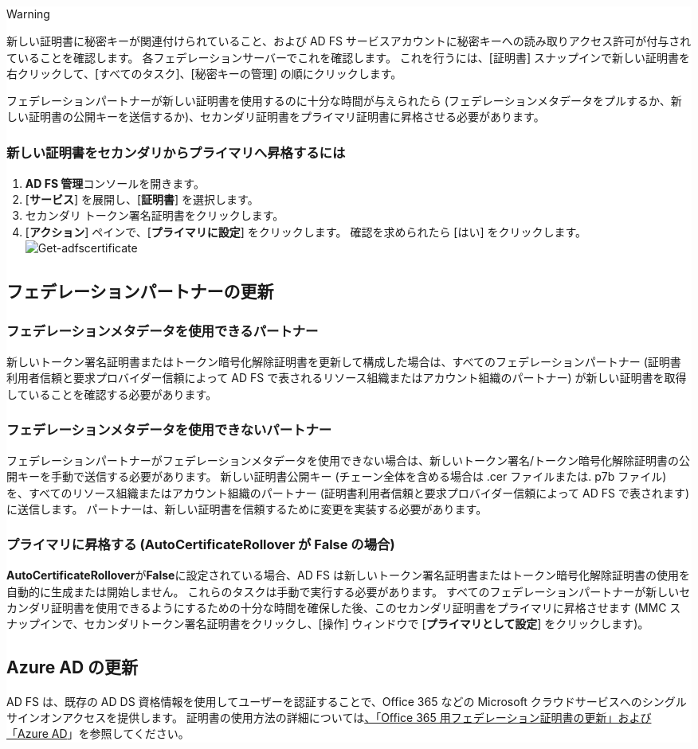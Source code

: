 >[!WARNING]
>新しい証明書に秘密キーが関連付けられていること、および AD FS サービスアカウントに秘密キーへの読み取りアクセス許可が付与されていることを確認します。 各フェデレーションサーバーでこれを確認します。 これを行うには、[証明書] スナップインで新しい証明書を右クリックして、[すべてのタスク]、[秘密キーの管理] の順にクリックします。

フェデレーションパートナーが新しい証明書を使用するのに十分な時間が与えられたら (フェデレーションメタデータをプルするか、新しい証明書の公開キーを送信するか)、セカンダリ証明書をプライマリ証明書に昇格させる必要があります。

### <a name="to-promote-the-new-certificate-from-secondary-to-primary"></a>新しい証明書をセカンダリからプライマリへ昇格するには

1. **AD FS 管理**コンソールを開きます。
2. [**サービス**] を展開し、[**証明書**] を選択します。
3. セカンダリ トークン署名証明書をクリックします。
4. [**アクション**] ペインで、[**プライマリに設定**] をクリックします。 確認を求められたら [はい] をクリックします。
![Get-adfscertificate](media/configure-TS-TD-certs-ad-fs/ts5.png)</br>


## <a name="updating-federation-partners"></a>フェデレーションパートナーの更新

### <a name="partners-who-can-consume-federation-metadata"></a>フェデレーションメタデータを使用できるパートナー
新しいトークン署名証明書またはトークン暗号化解除証明書を更新して構成した場合は、すべてのフェデレーションパートナー (証明書利用者信頼と要求プロバイダー信頼によって AD FS で表されるリソース組織またはアカウント組織のパートナー) が新しい証明書を取得していることを確認する必要があります。

### <a name="partners-who-can-not-consume-federation-metadata"></a>フェデレーションメタデータを使用できないパートナー
フェデレーションパートナーがフェデレーションメタデータを使用できない場合は、新しいトークン署名/トークン暗号化解除証明書の公開キーを手動で送信する必要があります。 新しい証明書公開キー (チェーン全体を含める場合は .cer ファイルまたは. p7b ファイル) を、すべてのリソース組織またはアカウント組織のパートナー (証明書利用者信頼と要求プロバイダー信頼によって AD FS で表されます) に送信します。 パートナーは、新しい証明書を信頼するために変更を実装する必要があります。

### <a name="promote-to-primary-if-autocertificaterollover-is-false"></a>プライマリに昇格する (AutoCertificateRollover が False の場合)
**AutoCertificateRollover**が**False**に設定されている場合、AD FS は新しいトークン署名証明書またはトークン暗号化解除証明書の使用を自動的に生成または開始しません。 これらのタスクは手動で実行する必要があります。
すべてのフェデレーションパートナーが新しいセカンダリ証明書を使用できるようにするための十分な時間を確保した後、このセカンダリ証明書をプライマリに昇格させます (MMC スナップインで、セカンダリトークン署名証明書をクリックし、[操作] ウィンドウで [**プライマリとして設定**] をクリックします)。

## <a name="updating-azure-ad"></a>Azure AD の更新
AD FS は、既存の AD DS 資格情報を使用してユーザーを認証することで、Office 365 などの Microsoft クラウドサービスへのシングルサインオンアクセスを提供します。  証明書の使用方法の詳細については[、「Office 365 用フェデレーション証明書の更新」および「Azure AD](/azure/active-directory/connect/active-directory-aadconnect-o365-certs)」を参照してください。

